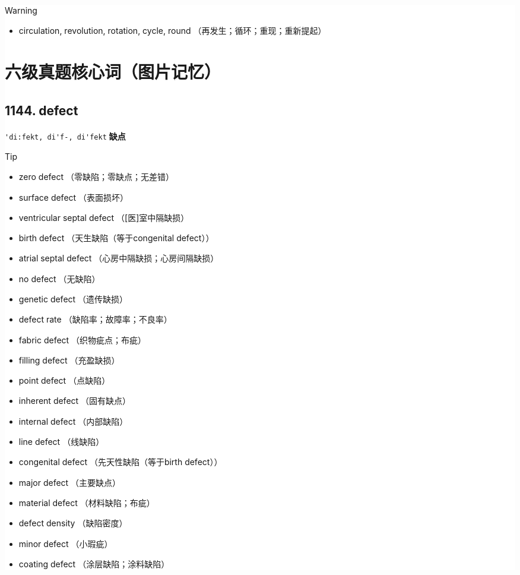 > [!WARNING]
>
> - circulation, revolution, rotation, cycle, round （再发生；循环；重现；重新提起）
>

# 六级真题核心词（图片记忆）

## 1144. defect

`'di:fekt, di'f-, di'fekt`  **缺点**

> [!TIP]
>
> - zero defect （零缺陷；零缺点；无差错）
>
> - surface defect （表面损坏）
>
> - ventricular septal defect （[医]室中隔缺损）
>
> - birth defect （天生缺陷（等于congenital defect））
>
> - atrial septal defect （心房中隔缺损；心房间隔缺损）
>
> - no defect （无缺陷）
>
> - genetic defect （遗传缺损）
>
> - defect rate （缺陷率；故障率；不良率）
>
> - fabric defect （织物疵点；布疵）
>
> - filling defect （充盈缺损）
>
> - point defect （点缺陷）
>
> - inherent defect （固有缺点）
>
> - internal defect （内部缺陷）
>
> - line defect （线缺陷）
>
> - congenital defect （先天性缺陷（等于birth defect））
>
> - major defect （主要缺点）
>
> - material defect （材料缺陷；布疵）
>
> - defect density （缺陷密度）
>
> - minor defect （小瑕疵）
>
> - coating defect （涂层缺陷；涂料缺陷）
>
